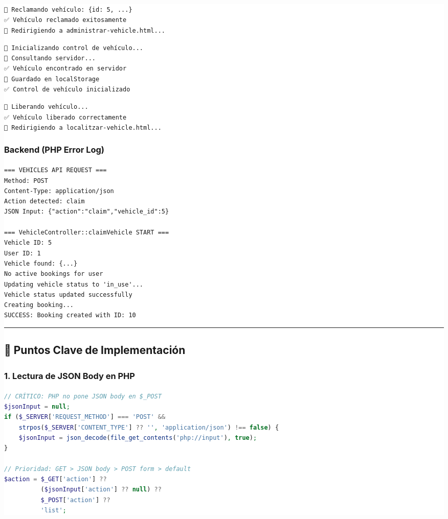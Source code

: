 ```
🚗 Reclamando vehículo: {id: 5, ...}
✅ Vehículo reclamado exitosamente
🔄 Redirigiendo a administrar-vehicle.html...
```

```
🚗 Inicializando control de vehículo...
📡 Consultando servidor...
✅ Vehículo encontrado en servidor
💾 Guardado en localStorage
✅ Control de vehículo inicializado
```

```
🔴 Liberando vehículo...
✅ Vehículo liberado correctamente
🔄 Redirigiendo a localitzar-vehicle.html...
```

### Backend (PHP Error Log)

```
=== VEHICLES API REQUEST ===
Method: POST
Content-Type: application/json
Action detected: claim
JSON Input: {"action":"claim","vehicle_id":5}

=== VehicleController::claimVehicle START ===
Vehicle ID: 5
User ID: 1
Vehicle found: {...}
No active bookings for user
Updating vehicle status to 'in_use'...
Vehicle status updated successfully
Creating booking...
SUCCESS: Booking created with ID: 10
```

---

## 🎯 Puntos Clave de Implementación

### 1. Lectura de JSON Body en PHP

```php
// CRÍTICO: PHP no pone JSON body en $_POST
$jsonInput = null;
if ($_SERVER['REQUEST_METHOD'] === 'POST' && 
    strpos($_SERVER['CONTENT_TYPE'] ?? '', 'application/json') !== false) {
    $jsonInput = json_decode(file_get_contents('php://input'), true);
}

// Prioridad: GET > JSON body > POST form > default
$action = $_GET['action'] ?? 
          ($jsonInput['action'] ?? null) ?? 
          $_POST['action'] ?? 
          'list';
```

